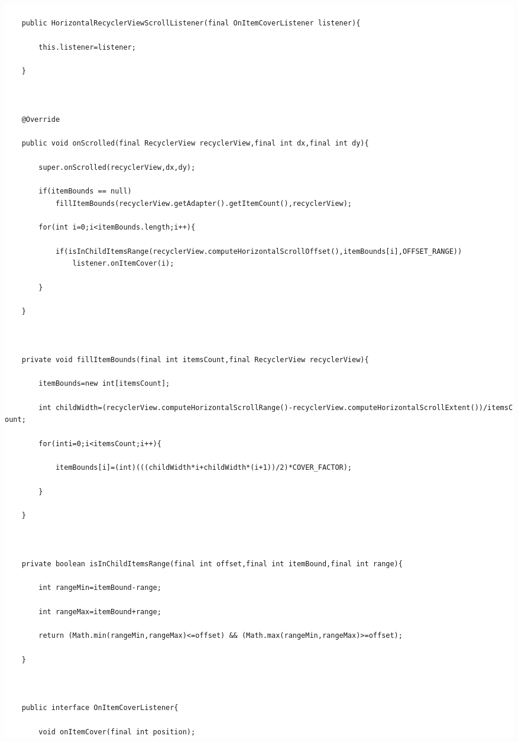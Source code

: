 ```

    public HorizontalRecyclerViewScrollListener(final OnItemCoverListener listener){

        this.listener=listener;

    }



    @Override

    public void onScrolled(final RecyclerView recyclerView,final int dx,final int dy){

        super.onScrolled(recyclerView,dx,dy);

        if(itemBounds == null)
            fillItemBounds(recyclerView.getAdapter().getItemCount(),recyclerView);

        for(int i=0;i<itemBounds.length;i++){

            if(isInChildItemsRange(recyclerView.computeHorizontalScrollOffset(),itemBounds[i],OFFSET_RANGE))
                listener.onItemCover(i);

        }

    }



    private void fillItemBounds(final int itemsCount,final RecyclerView recyclerView){

        itemBounds=new int[itemsCount];

        int childWidth=(recyclerView.computeHorizontalScrollRange()-recyclerView.computeHorizontalScrollExtent())/itemsCount;

        for(inti=0;i<itemsCount;i++){

            itemBounds[i]=(int)(((childWidth*i+childWidth*(i+1))/2)*COVER_FACTOR);

        }

    }



    private boolean isInChildItemsRange(final int offset,final int itemBound,final int range){

        int rangeMin=itemBound-range;

        int rangeMax=itemBound+range;

        return (Math.min(rangeMin,rangeMax)<=offset) && (Math.max(rangeMin,rangeMax)>=offset);

    }



    public interface OnItemCoverListener{

        void onItemCover(final int position);

```